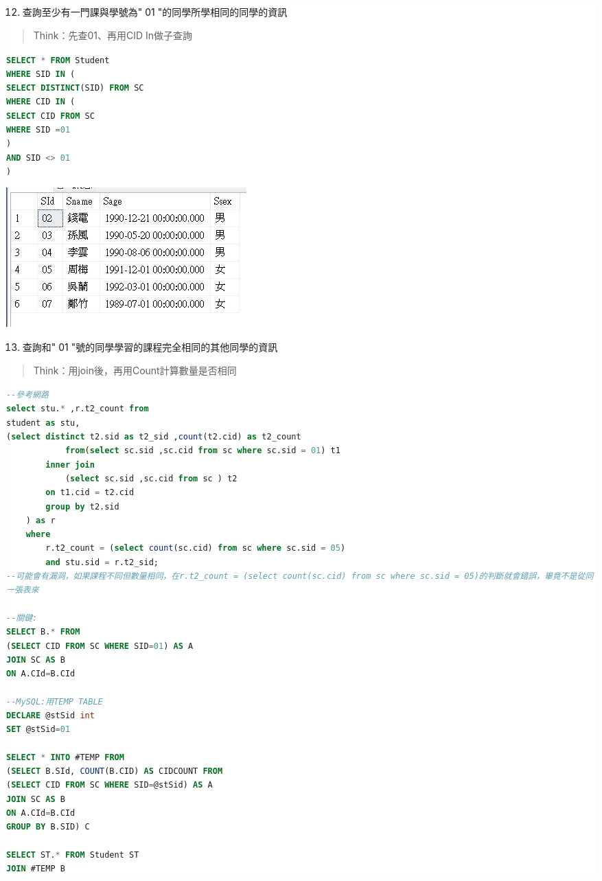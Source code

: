 12.	查詢至少有一門課與學號為" 01 "的同學所學相同的同學的資訊 
>Think：先查01、再用CID In做子查詢

```sql
SELECT * FROM Student 
WHERE SID IN (
SELECT DISTINCT(SID) FROM SC
WHERE CID IN (
SELECT CID FROM SC
WHERE SID =01
)
AND SID <> 01
)
```
![image](image/q12.jpg)

13.	查詢和" 01 "號的同學學習的課程完全相同的其他同學的資訊 
>Think：用join後，再用Count計算數量是否相同

```sql
--參考網路
select stu.* ,r.t2_count from 
student as stu,
(select distinct t2.sid as t2_sid ,count(t2.cid) as t2_count 
	        from(select sc.sid ,sc.cid from sc where sc.sid = 01) t1
		inner join 
			(select sc.sid ,sc.cid from sc ) t2
		on t1.cid = t2.cid
		group by t2.sid
	) as r
	where 
		r.t2_count = (select count(sc.cid) from sc where sc.sid = 05)
		and stu.sid = r.t2_sid;
--可能會有漏洞，如果課程不同但數量相同，在r.t2_count = (select count(sc.cid) from sc where sc.sid = 05)的判斷就會錯誤，畢竟不是從同一張表來

--關鍵:
SELECT B.* FROM 
(SELECT CID FROM SC WHERE SID=01) AS A
JOIN SC AS B
ON A.CId=B.CId

--MySQL:用TEMP TABLE
DECLARE @stSid int
SET @stSid=01

SELECT * INTO #TEMP FROM
(SELECT B.SId, COUNT(B.CID) AS CIDCOUNT FROM 
(SELECT CID FROM SC WHERE SID=@stSid) AS A
JOIN SC AS B
ON A.CId=B.CId
GROUP BY B.SID) C

SELECT ST.* FROM Student ST
JOIN #TEMP B
```
